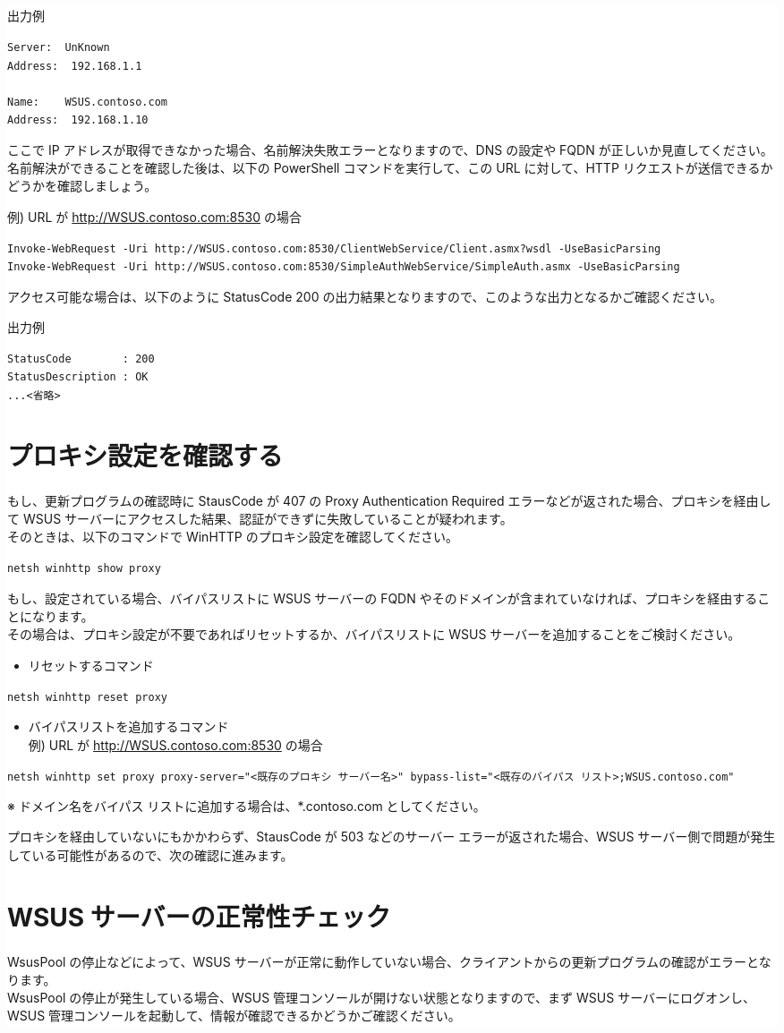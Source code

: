 出力例  
```
Server:  UnKnown
Address:  192.168.1.1

Name:    WSUS.contoso.com
Address:  192.168.1.10
```

ここで IP アドレスが取得できなかった場合、名前解決失敗エラーとなりますので、DNS の設定や FQDN が正しいか見直してください。  
名前解決ができることを確認した後は、以下の PowerShell コマンドを実行して、この URL に対して、HTTP リクエストが送信できるかどうかを確認しましょう。  

例) URL が http://WSUS.contoso.com:8530 の場合
```
Invoke-WebRequest -Uri http://WSUS.contoso.com:8530/ClientWebService/Client.asmx?wsdl -UseBasicParsing
Invoke-WebRequest -Uri http://WSUS.contoso.com:8530/SimpleAuthWebService/SimpleAuth.asmx -UseBasicParsing
```

アクセス可能な場合は、以下のように StatusCode 200 の出力結果となりますので、このような出力となるかご確認ください。  

出力例  
```
StatusCode        : 200
StatusDescription : OK
...<省略>
```

# プロキシ設定を確認する
もし、更新プログラムの確認時に StausCode が 407 の Proxy Authentication Required エラーなどが返された場合、プロキシを経由して WSUS サーバーにアクセスした結果、認証ができずに失敗していることが疑われます。  
そのときは、以下のコマンドで WinHTTP のプロキシ設定を確認してください。  

```
netsh winhttp show proxy
```

もし、設定されている場合、バイパスリストに WSUS サーバーの FQDN やそのドメインが含まれていなければ、プロキシを経由することになります。  
その場合は、プロキシ設定が不要であればリセットするか、バイパスリストに WSUS サーバーを追加することをご検討ください。  

- リセットするコマンド
```
netsh winhttp reset proxy
```

- バイパスリストを追加するコマンド  
例) URL が http://WSUS.contoso.com:8530 の場合
```
netsh winhttp set proxy proxy-server="<既存のプロキシ サーバー名>" bypass-list="<既存のバイパス リスト>;WSUS.contoso.com"
```
※ ドメイン名をバイパス リストに追加する場合は、*.contoso.com としてください。

プロキシを経由していないにもかかわらず、StausCode が 503 などのサーバー エラーが返された場合、WSUS サーバー側で問題が発生している可能性があるので、次の確認に進みます。

# WSUS サーバーの正常性チェック
WsusPool の停止などによって、WSUS サーバーが正常に動作していない場合、クライアントからの更新プログラムの確認がエラーとなります。  
WsusPool の停止が発生している場合、WSUS 管理コンソールが開けない状態となりますので、まず WSUS サーバーにログオンし、WSUS 管理コンソールを起動して、情報が確認できるかどうかご確認ください。  
